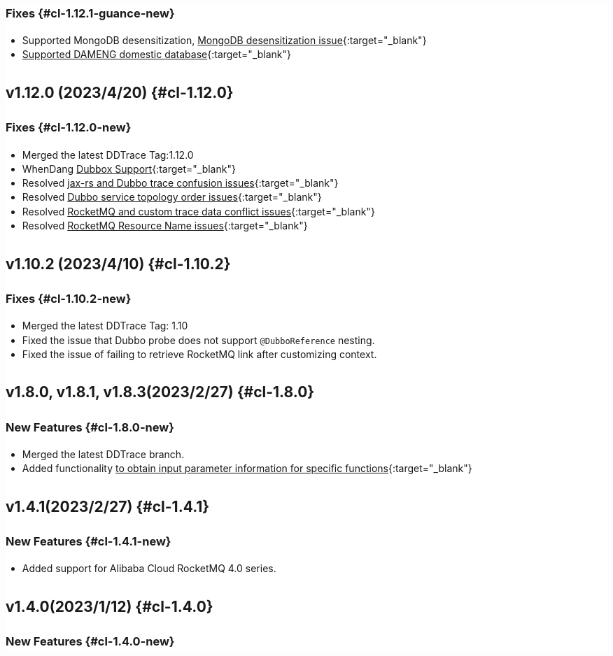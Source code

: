 ### Fixes {#cl-1.12.1-guance-new}

- Supported MongoDB desensitization, [MongoDB desensitization issue](https://github.com/GuanceCloud/dd-trace-java/issues/38){:target="_blank"}
- [Supported DAMENG domestic database](https://github.com/GuanceCloud/dd-trace-java/issues/39){:target="_blank"}


## v1.12.0 (2023/4/20) {#cl-1.12.0}

### Fixes {#cl-1.12.0-new}

- Merged the latest DDTrace Tag:1.12.0
- WhenDang [Dubbox Support](https://github.com/GuanceCloud/dd-trace-java/issues/32){:target="_blank"}
- Resolved [jax-rs and Dubbo trace confusion issues](https://github.com/GuanceCloud/dd-trace-java/issues/34){:target="_blank"}
- Resolved [Dubbo service topology order issues](https://github.com/GuanceCloud/dd-trace-java/issues/35){:target="_blank"}
- Resolved [RocketMQ and custom trace data conflict issues](https://github.com/GuanceCloud/dd-trace-java/issues/29){:target="_blank"}
- Resolved [RocketMQ Resource Name issues](https://github.com/GuanceCloud/dd-trace-java/issues/33){:target="_blank"}

## v1.10.2 (2023/4/10) {#cl-1.10.2}

### Fixes {#cl-1.10.2-new}

- Merged the latest DDTrace Tag: 1.10
- Fixed the issue that Dubbo probe does not support `@DubboReference` nesting.
- Fixed the issue of failing to retrieve RocketMQ link after customizing context.

## v1.8.0, v1.8.1, v1.8.3(2023/2/27) {#cl-1.8.0}

### New Features {#cl-1.8.0-new}

- Merged the latest DDTrace branch.
- Added functionality [to obtain input parameter information for specific functions](https://github.com/GuanceCloud/dd-trace-java/issues/26){:target="_blank"}

## v1.4.1(2023/2/27) {#cl-1.4.1}

### New Features {#cl-1.4.1-new}

- Added support for Alibaba Cloud RocketMQ 4.0 series.

## v1.4.0(2023/1/12) {#cl-1.4.0}

### New Features {#cl-1.4.0-new}
